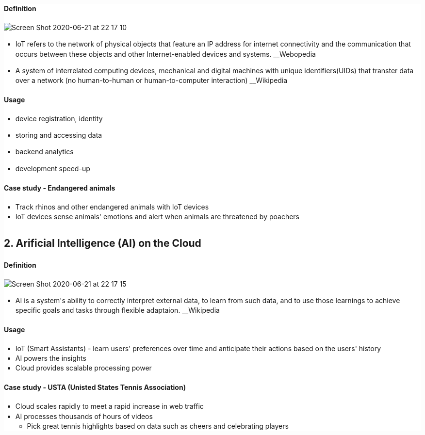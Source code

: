 #### Definition

![Screen Shot 2020-06-21 at 22 17 10](https://user-images.githubusercontent.com/52592748/85225675-ece18a80-b40d-11ea-8fcb-1ca7771cb2a0.png)

- IoT refers to the network of physical objects that feature an IP address for internet connectivity and the communication that occurs between these objects and other Internet-enabled devices and systems. __Webopedia

- A system of interrelated computing devices, mechanical and digital machines with unique identifiers(UIDs) that transter data over a network (no human-to-human or human-to-computer interaction) __Wikipedia



#### Usage

- device registration, identity

- storing and accessing data

- backend analytics

- development speed-up

  

#### Case study - Endangered animals

- Track rhinos and other endangered animals with IoT devices
- IoT devices sense animals' emotions and alert when animals are threatened by poachers



## 2. Arificial Intelligence (AI) on the Cloud

#### Definition

![Screen Shot 2020-06-21 at 22 17 15](https://user-images.githubusercontent.com/52592748/85225848-f28ba000-b40e-11ea-868e-1233e58c7a97.png)

- AI is a system's ability to correctly interpret external data, to learn from such data, and to use those learnings to achieve specific goals and tasks through flexible adaptaion. __Wikipedia




#### Usage

- IoT (Smart Assistants) - learn users' preferences over time and anticipate their actions based on the users' history
- AI powers the insights
- Cloud provides scalable processing power



#### Case study - USTA (Unisted States Tennis Association)

- Cloud scales rapidly to meet a rapid increase in web traffic
- AI processes thousands of hours of videos
  - Pick great tennis highlights based on data such as cheers and celebrating players
